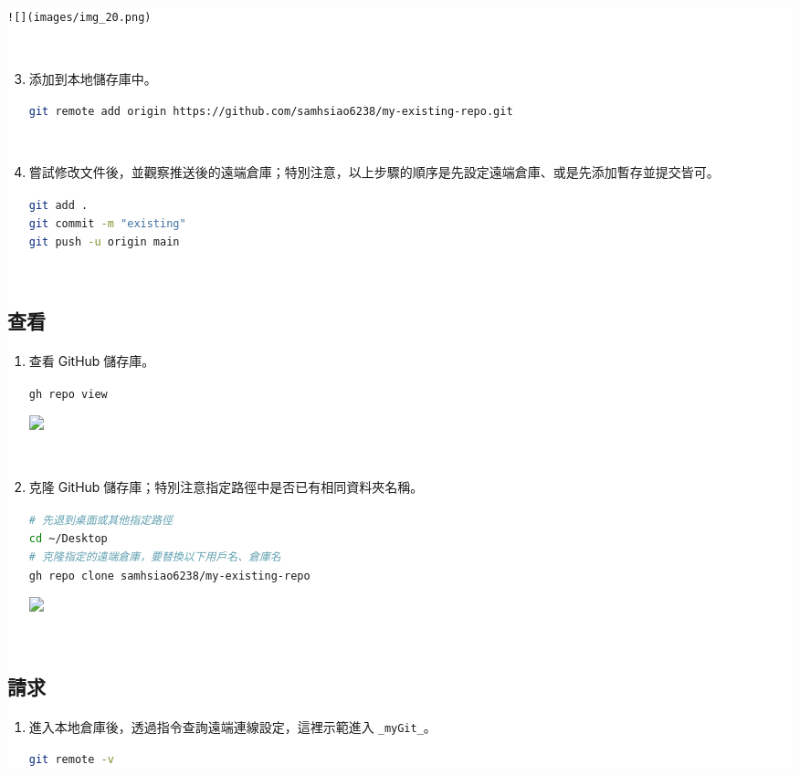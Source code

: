     ![](images/img_20.png)

<br>

3. 添加到本地儲存庫中。

    ```bash
    git remote add origin https://github.com/samhsiao6238/my-existing-repo.git
    ```

<br>

4. 嘗試修改文件後，並觀察推送後的遠端倉庫；特別注意，以上步驟的順序是先設定遠端倉庫、或是先添加暫存並提交皆可。

    ```bash
    git add .
    git commit -m "existing"
    git push -u origin main
    ```

<br>

## 查看

1. 查看 GitHub 儲存庫。

    ```bash
    gh repo view
    ```

    ![](images/img_21.png)

<br>

2. 克隆 GitHub 儲存庫；特別注意指定路徑中是否已有相同資料夾名稱。

    ```bash
    # 先退到桌面或其他指定路徑
    cd ~/Desktop
    # 克隆指定的遠端倉庫，要替換以下用戶名、倉庫名
    gh repo clone samhsiao6238/my-existing-repo
    ```

    ![](images/img_22.png)

<br>

## 請求

1. 進入本地倉庫後，透過指令查詢遠端連線設定，這裡示範進入 `_myGit_`。

    ```bash
    git remote -v
    ```
